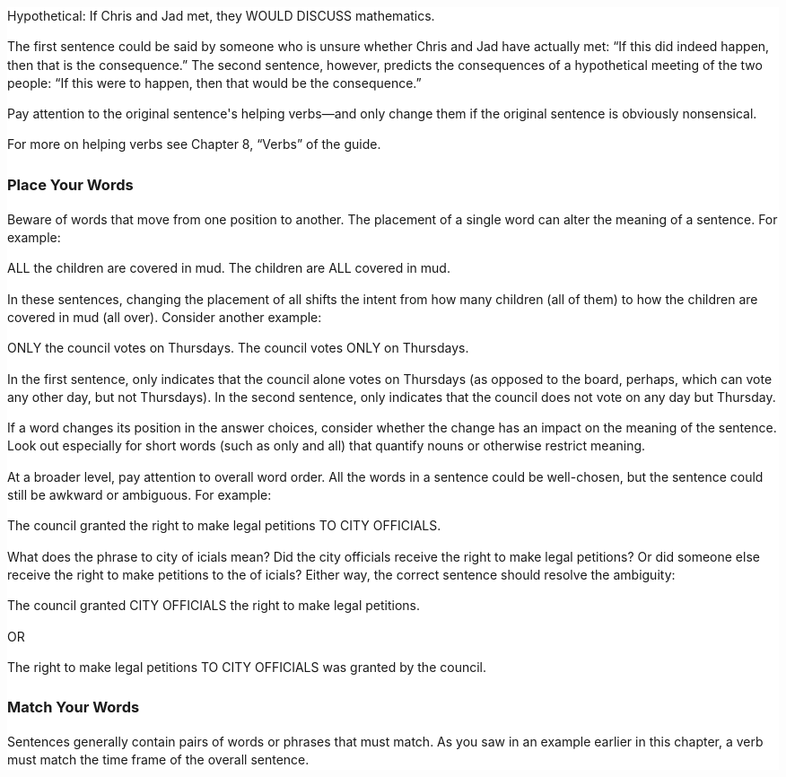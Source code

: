 Hypothetical: If Chris and Jad met, they WOULD DISCUSS mathematics.

The first sentence could be said by someone who is unsure whether Chris and
Jad have actually met: “If this did indeed happen, then that is the consequence.”
The second sentence, however, predicts the consequences of a hypothetical
meeting of the two people: “If this were to happen, then that would be the
consequence.”

Pay attention to the original sentence's helping verbs—and only change them if
the original sentence is obviously nonsensical.

For more on helping verbs see Chapter 8, “Verbs” of the guide.

### Place Your Words
Beware of words that move from one position to another. The placement of a
single word can alter the meaning of a sentence. For example:

ALL the children are covered in mud.
The children are ALL covered in mud.

In these sentences, changing the placement of all shifts the intent from how many
children (all of them) to how the children are covered in mud (all over).
Consider another example:

ONLY the council votes on Thursdays.
The council votes ONLY on Thursdays.

In the first sentence, only indicates that the council alone votes on Thursdays (as
opposed to the board, perhaps, which can vote any other day, but not
Thursdays). In the second sentence, only indicates that the council does not vote
on any day but Thursday.

If a word changes its position in the answer choices, consider whether the
change has an impact on the meaning of the sentence. Look out especially for
short words (such as only and all) that quantify nouns or otherwise restrict
meaning.

At a broader level, pay attention to overall word order. All the words in a
sentence could be well-chosen, but the sentence could still be awkward or
ambiguous. For example:

The council granted the right to make legal petitions TO CITY
OFFICIALS.

What does the phrase to city of icials mean? Did the city officials receive the
right to make legal petitions? Or did someone else receive the right to make
petitions to the of icials? Either way, the correct sentence should resolve the
ambiguity:

The council granted CITY OFFICIALS the right to make legal
petitions.

OR

The right to make legal petitions TO CITY OFFICIALS was
granted by the council.

### Match Your Words
Sentences generally contain pairs of words or phrases that must match. As you
saw in an example earlier in this chapter, a verb must match the time frame of
the overall sentence.

